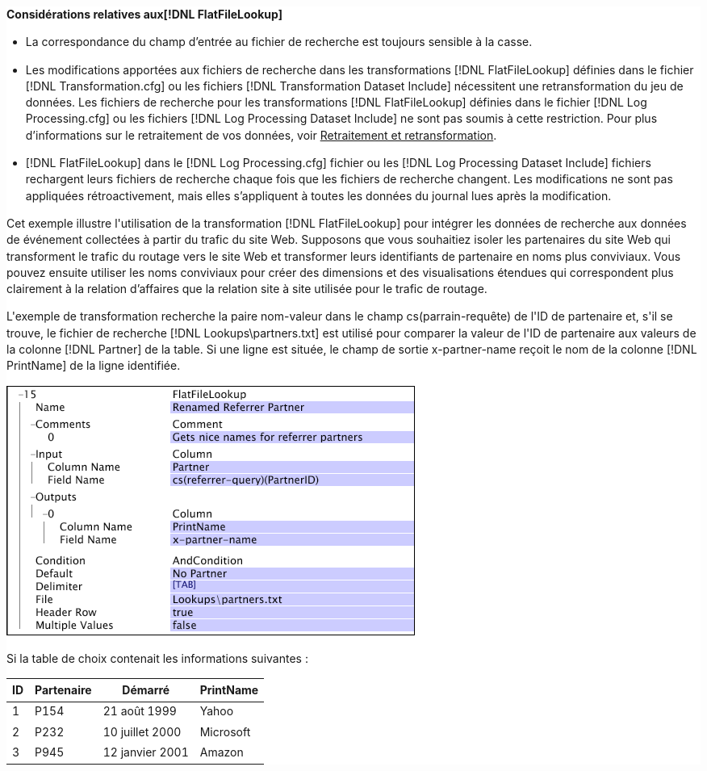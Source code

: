   </tr> 
 </tbody> 
</table>

**Considérations relatives aux[!DNL FlatFileLookup]**

* La correspondance du champ d’entrée au fichier de recherche est toujours sensible à la casse.
* Les modifications apportées aux fichiers de recherche dans les transformations [!DNL FlatFileLookup] définies dans le fichier [!DNL Transformation.cfg] ou les fichiers [!DNL Transformation Dataset Include] nécessitent une retransformation du jeu de données. Les fichiers de recherche pour les transformations [!DNL FlatFileLookup] définies dans le fichier [!DNL Log Processing.cfg] ou les fichiers [!DNL Log Processing Dataset Include] ne sont pas soumis à cette restriction. Pour plus d’informations sur le retraitement de vos données, voir [Retraitement et retransformation](../../../../home/c-dataset-const-proc/c-reproc-retrans/c-unst-reproc-retrans.md).

* [!DNL FlatFileLookup] dans le  [!DNL Log Processing.cfg] fichier ou les  [!DNL Log Processing Dataset Include] fichiers rechargent leurs fichiers de recherche chaque fois que les fichiers de recherche changent. Les modifications ne sont pas appliquées rétroactivement, mais elles s’appliquent à toutes les données du journal lues après la modification.

Cet exemple illustre l&#39;utilisation de la transformation [!DNL FlatFileLookup] pour intégrer les données de recherche aux données de événement collectées à partir du trafic du site Web. Supposons que vous souhaitiez isoler les partenaires du site Web qui transforment le trafic du routage vers le site Web et transformer leurs identifiants de partenaire en noms plus conviviaux. Vous pouvez ensuite utiliser les noms conviviaux pour créer des dimensions et des visualisations étendues qui correspondent plus clairement à la relation d’affaires que la relation site à site utilisée pour le trafic de routage.

L&#39;exemple de transformation recherche la paire nom-valeur dans le champ cs(parrain-requête) de l&#39;ID de partenaire et, s&#39;il se trouve, le fichier de recherche [!DNL Lookups\partners.txt] est utilisé pour comparer la valeur de l&#39;ID de partenaire aux valeurs de la colonne [!DNL Partner] de la table. Si une ligne est située, le champ de sortie x-partner-name reçoit le nom de la colonne [!DNL PrintName] de la ligne identifiée.

![](assets/cfg_TransformationType_FlatFileLookup.png)

Si la table de choix contenait les informations suivantes :

| ID | Partenaire | Démarré | PrintName |
|---|---|---|---|
| 1 | P154 | 21 août 1999 | Yahoo |
| 2 | P232 | 10 juillet 2000 | Microsoft |
| 3 | P945 | 12 janvier 2001 | Amazon |
